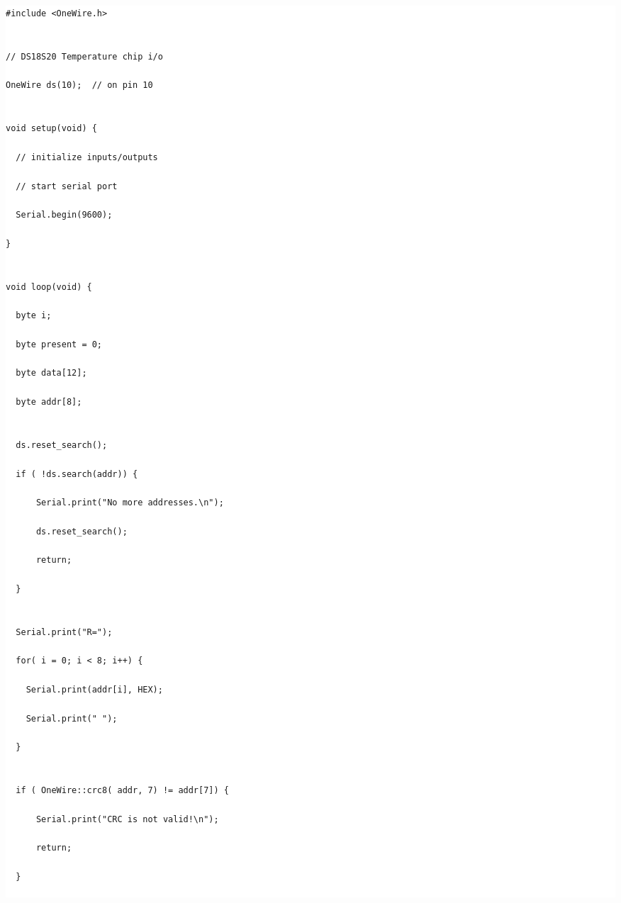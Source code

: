 ```
#include <OneWire.h>


// DS18S20 Temperature chip i/o

OneWire ds(10);  // on pin 10


void setup(void) {

  // initialize inputs/outputs

  // start serial port

  Serial.begin(9600);

}


void loop(void) {

  byte i;

  byte present = 0;

  byte data[12];

  byte addr[8];


  ds.reset_search();

  if ( !ds.search(addr)) {

      Serial.print("No more addresses.\n");

      ds.reset_search();

      return;

  }


  Serial.print("R=");

  for( i = 0; i < 8; i++) {

    Serial.print(addr[i], HEX);

    Serial.print(" ");

  }


  if ( OneWire::crc8( addr, 7) != addr[7]) {

      Serial.print("CRC is not valid!\n");

      return;

  }


```